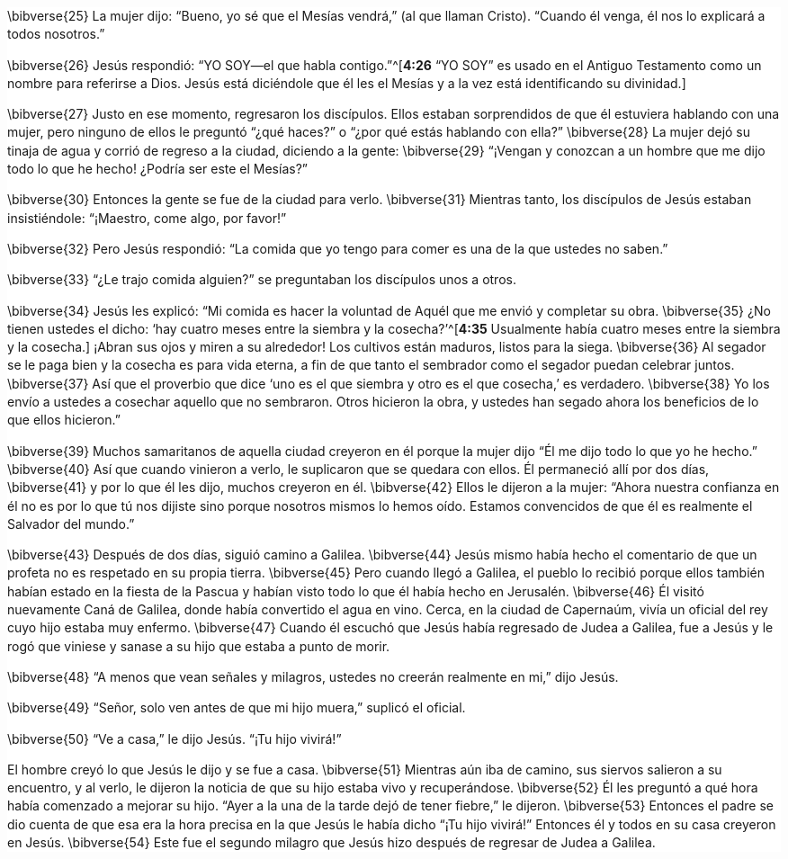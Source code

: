 

\bibverse{25} La mujer dijo: “Bueno, yo sé que el Mesías vendrá,” (al que llaman Cristo). “Cuando él venga, él nos lo explicará a todos nosotros.” 

\bibverse{26} Jesús respondió: “YO SOY—el que habla contigo.”^[**4:26** “YO SOY” es usado en el Antiguo Testamento como un nombre para referirse a Dios. Jesús está diciéndole que él les el Mesías y a la vez está identificando su divinidad.] 


\bibverse{27} Justo en ese momento, regresaron los discípulos. Ellos estaban sorprendidos de que él estuviera hablando con una mujer, pero ninguno de ellos le preguntó “¿qué haces?” o “¿por qué estás hablando con ella?” \bibverse{28} La mujer dejó su tinaja de agua y corrió de regreso a la ciudad, diciendo a la gente: \bibverse{29} “¡Vengan y conozcan a un hombre que me dijo todo lo que he hecho! ¿Podría ser este el Mesías?” 

\bibverse{30} Entonces la gente se fue de la ciudad para verlo. \bibverse{31} Mientras tanto, los discípulos de Jesús estaban insistiéndole: “¡Maestro, come algo, por favor!” 

\bibverse{32} Pero Jesús respondió: “La comida que yo tengo para comer es una de la que ustedes no saben.” 

\bibverse{33} “¿Le trajo comida alguien?” se preguntaban los discípulos unos a otros. 

\bibverse{34} Jesús les explicó: “Mi comida es hacer la voluntad de Aquél que me envió y completar su obra. \bibverse{35} ¿No tienen ustedes el dicho: ‘hay cuatro meses entre la siembra y la cosecha?’^[**4:35** Usualmente había cuatro meses entre la siembra y la cosecha.] ¡Abran sus ojos y miren a su alrededor! Los cultivos están maduros, listos para la siega. \bibverse{36} Al segador se le paga bien y la cosecha es para vida eterna, a fin de que tanto el sembrador como el segador puedan celebrar juntos. \bibverse{37} Así que el proverbio que dice ‘uno es el que siembra y otro es el que cosecha,’ es verdadero. \bibverse{38} Yo los envío a ustedes a cosechar aquello que no sembraron. Otros hicieron la obra, y ustedes han segado ahora los beneficios de lo que ellos hicieron.” 


\bibverse{39} Muchos samaritanos de aquella ciudad creyeron en él porque la mujer dijo “Él me dijo todo lo que yo he hecho.” \bibverse{40} Así que cuando vinieron a verlo, le suplicaron que se quedara con ellos. Él permaneció allí por dos días, \bibverse{41} y por lo que él les dijo, muchos creyeron en él. \bibverse{42} Ellos le dijeron a la mujer: “Ahora nuestra confianza en él no es por lo que tú nos dijiste sino porque nosotros mismos lo hemos oído. Estamos convencidos de que él es realmente el Salvador del mundo.” 

\bibverse{43} Después de dos días, siguió camino a Galilea. \bibverse{44} Jesús mismo había hecho el comentario de que un profeta no es respetado en su propia tierra. \bibverse{45} Pero cuando llegó a Galilea, el pueblo lo recibió porque ellos también habían estado en la fiesta de la Pascua y habían visto todo lo que él había hecho en Jerusalén. \bibverse{46} Él visitó nuevamente Caná de Galilea, donde había convertido el agua en vino. Cerca, en la ciudad de Capernaúm, vivía un oficial del rey cuyo hijo estaba muy enfermo. \bibverse{47} Cuando él escuchó que Jesús había regresado de Judea a Galilea, fue a Jesús y le rogó que viniese y sanase a su hijo que estaba a punto de morir. 

\bibverse{48} “A menos que vean señales y milagros, ustedes no creerán realmente en mi,” dijo Jesús. 

\bibverse{49} “Señor, solo ven antes de que mi hijo muera,” suplicó el oficial. 

\bibverse{50} “Ve a casa,” le dijo Jesús. “¡Tu hijo vivirá!” 

El hombre creyó lo que Jesús le dijo y se fue a casa. \bibverse{51} Mientras aún iba de camino, sus siervos salieron a su encuentro, y al verlo, le dijeron la noticia de que su hijo estaba vivo y recuperándose. \bibverse{52} Él les preguntó a qué hora había comenzado a mejorar su hijo. “Ayer a la una de la tarde dejó de tener fiebre,” le dijeron. \bibverse{53} Entonces el padre se dio cuenta de que esa era la hora precisa en la que Jesús le había dicho “¡Tu hijo vivirá!” Entonces él y todos en su casa creyeron en Jesús. \bibverse{54} Este fue el segundo milagro que Jesús hizo después de regresar de Judea a Galilea. 
